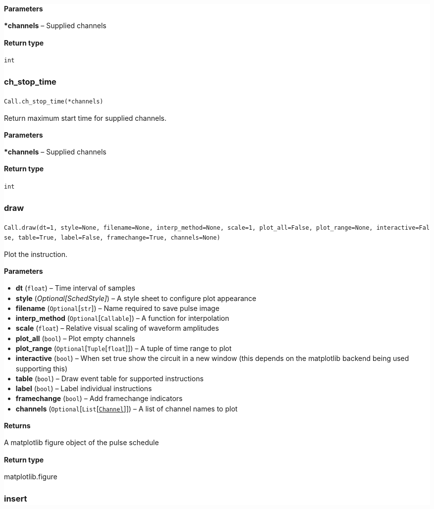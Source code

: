 **Parameters**

**\*channels** – Supplied channels

**Return type**

`int`

### ch\_stop\_time

<span id="qiskit.pulse.instructions.Call.ch_stop_time" />

`Call.ch_stop_time(*channels)`

Return maximum start time for supplied channels.

**Parameters**

**\*channels** – Supplied channels

**Return type**

`int`

### draw

<span id="qiskit.pulse.instructions.Call.draw" />

`Call.draw(dt=1, style=None, filename=None, interp_method=None, scale=1, plot_all=False, plot_range=None, interactive=False, table=True, label=False, framechange=True, channels=None)`

Plot the instruction.

**Parameters**

*   **dt** (`float`) – Time interval of samples
*   **style** (*Optional\[SchedStyle]*) – A style sheet to configure plot appearance
*   **filename** (`Optional`\[`str`]) – Name required to save pulse image
*   **interp\_method** (`Optional`\[`Callable`]) – A function for interpolation
*   **scale** (`float`) – Relative visual scaling of waveform amplitudes
*   **plot\_all** (`bool`) – Plot empty channels
*   **plot\_range** (`Optional`\[`Tuple`\[`float`]]) – A tuple of time range to plot
*   **interactive** (`bool`) – When set true show the circuit in a new window (this depends on the matplotlib backend being used supporting this)
*   **table** (`bool`) – Draw event table for supported instructions
*   **label** (`bool`) – Label individual instructions
*   **framechange** (`bool`) – Add framechange indicators
*   **channels** (`Optional`\[`List`\[[`Channel`](pulse#qiskit.pulse.channels.Channel "qiskit.pulse.channels.Channel")]]) – A list of channel names to plot

**Returns**

A matplotlib figure object of the pulse schedule

**Return type**

matplotlib.figure

### insert
